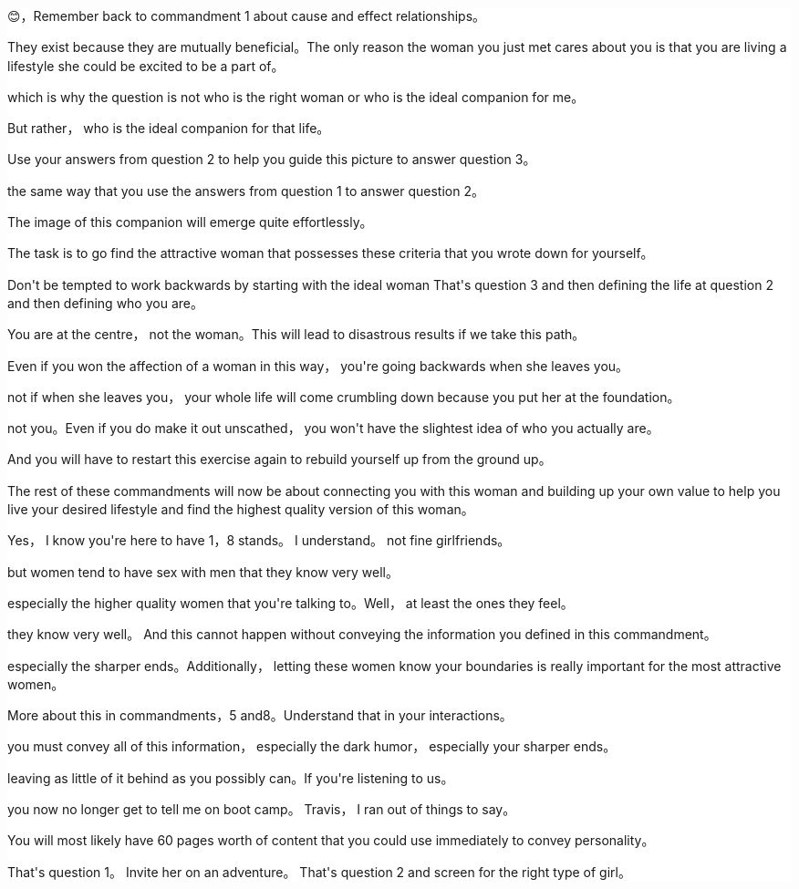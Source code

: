 😊，Remember back to commandment 1 about cause and effect relationships。

 They exist because they are mutually beneficial。The only reason the woman you just met cares about you is that you are living a lifestyle she could be excited to be a part of。

 which is why the question is not who is the right woman or who is the ideal companion for me。

 But rather， who is the ideal companion for that life。

Use your answers from question 2 to help you guide this picture to answer question 3。

 the same way that you use the answers from question 1 to answer question 2。

The image of this companion will emerge quite effortlessly。

 The task is to go find the attractive woman that possesses these criteria that you wrote down for yourself。

Don't be tempted to work backwards by starting with the ideal woman That's question 3 and then defining the life at question 2 and then defining who you are。

 You are at the centre， not the woman。This will lead to disastrous results if we take this path。

Even if you won the affection of a woman in this way， you're going backwards when she leaves you。

 not if when she leaves you， your whole life will come crumbling down because you put her at the foundation。

 not you。Even if you do make it out unscathed， you won't have the slightest idea of who you actually are。

 And you will have to restart this exercise again to rebuild yourself up from the ground up。

The rest of these commandments will now be about connecting you with this woman and building up your own value to help you live your desired lifestyle and find the highest quality version of this woman。

Yes， I know you're here to have 1，8 stands。 I understand。 not fine girlfriends。

 but women tend to have sex with men that they know very well。

 especially the higher quality women that you're talking to。Well， at least the ones they feel。

 they know very well。 And this cannot happen without conveying the information you defined in this commandment。

 especially the sharper ends。Additionally， letting these women know your boundaries is really important for the most attractive women。

More about this in commandments，5 and8。Understand that in your interactions。

 you must convey all of this information， especially the dark humor， especially your sharper ends。

 leaving as little of it behind as you possibly can。If you're listening to us。

 you now no longer get to tell me on boot camp。 Travis， I ran out of things to say。

You will most likely have 60 pages worth of content that you could use immediately to convey personality。

 That's question 1。 Invite her on an adventure。 That's question 2 and screen for the right type of girl。

